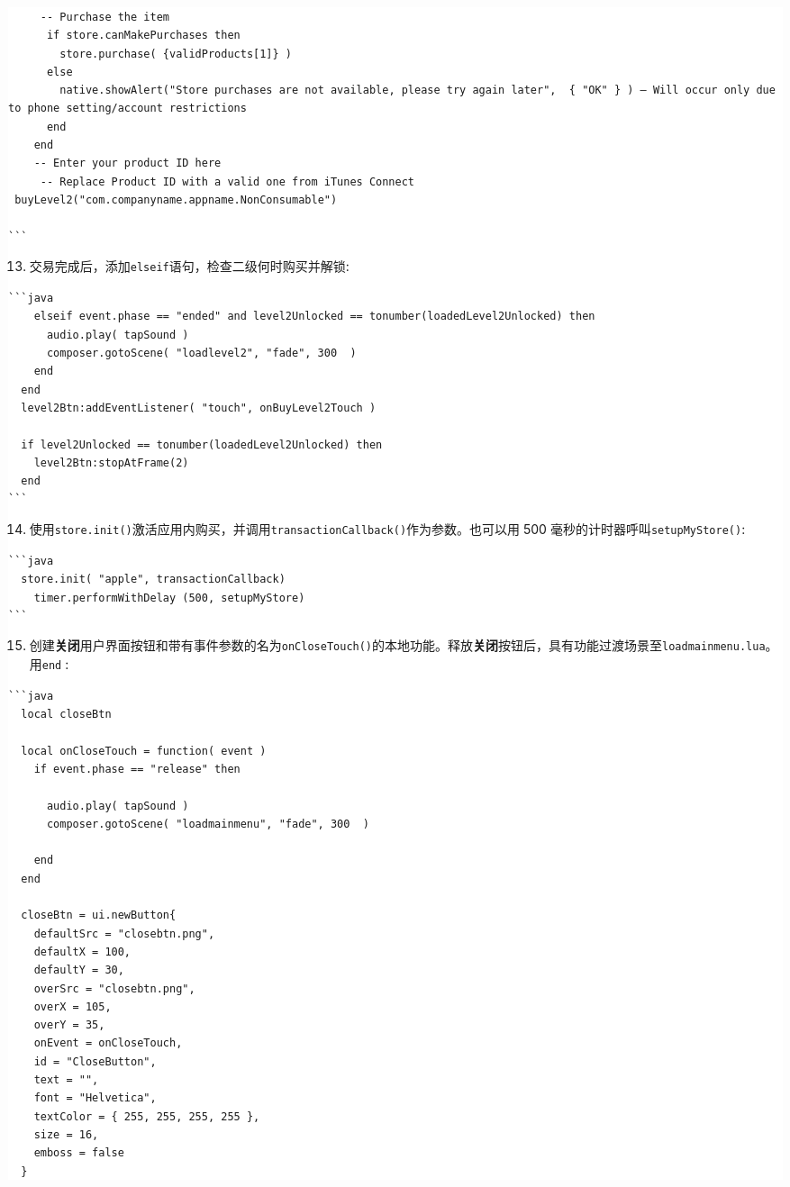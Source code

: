          -- Purchase the item
          if store.canMakePurchases then 
            store.purchase( {validProducts[1]} ) 
          else
            native.showAlert("Store purchases are not available, please try again later",  { "OK" } ) – Will occur only due to phone setting/account restrictions
          end 
        end 
        -- Enter your product ID here
         -- Replace Product ID with a valid one from iTunes Connect
     buyLevel2("com.companyname.appname.NonConsumable")

    ```

13.  交易完成后，添加`elseif`语句，检查二级何时购买并解锁:

    ```java
        elseif event.phase == "ended" and level2Unlocked == tonumber(loadedLevel2Unlocked) then
          audio.play( tapSound )
          composer.gotoScene( "loadlevel2", "fade", 300  )
        end
      end
      level2Btn:addEventListener( "touch", onBuyLevel2Touch )

      if level2Unlocked == tonumber(loadedLevel2Unlocked) then
        level2Btn:stopAtFrame(2)
      end
    ```

14.  使用`store.init()`激活应用内购买，并调用`transactionCallback()`作为参数。也可以用 500 毫秒的计时器呼叫`setupMyStore()`:

    ```java
      store.init( "apple", transactionCallback) 
        timer.performWithDelay (500, setupMyStore)
    ```

15.  创建**关闭**用户界面按钮和带有事件参数的名为`onCloseTouch()`的本地功能。释放**关闭**按钮后，具有功能过渡场景至`loadmainmenu.lua`。用`end` :

    ```java
      local closeBtn

      local onCloseTouch = function( event )
        if event.phase == "release" then

          audio.play( tapSound )
          composer.gotoScene( "loadmainmenu", "fade", 300  )

        end
      end

      closeBtn = ui.newButton{
        defaultSrc = "closebtn.png",
        defaultX = 100,
        defaultY = 30,
        overSrc = "closebtn.png",
        overX = 105,
        overY = 35,
        onEvent = onCloseTouch,
        id = "CloseButton",
        text = "",
        font = "Helvetica",
        textColor = { 255, 255, 255, 255 },
        size = 16,
        emboss = false
      }

